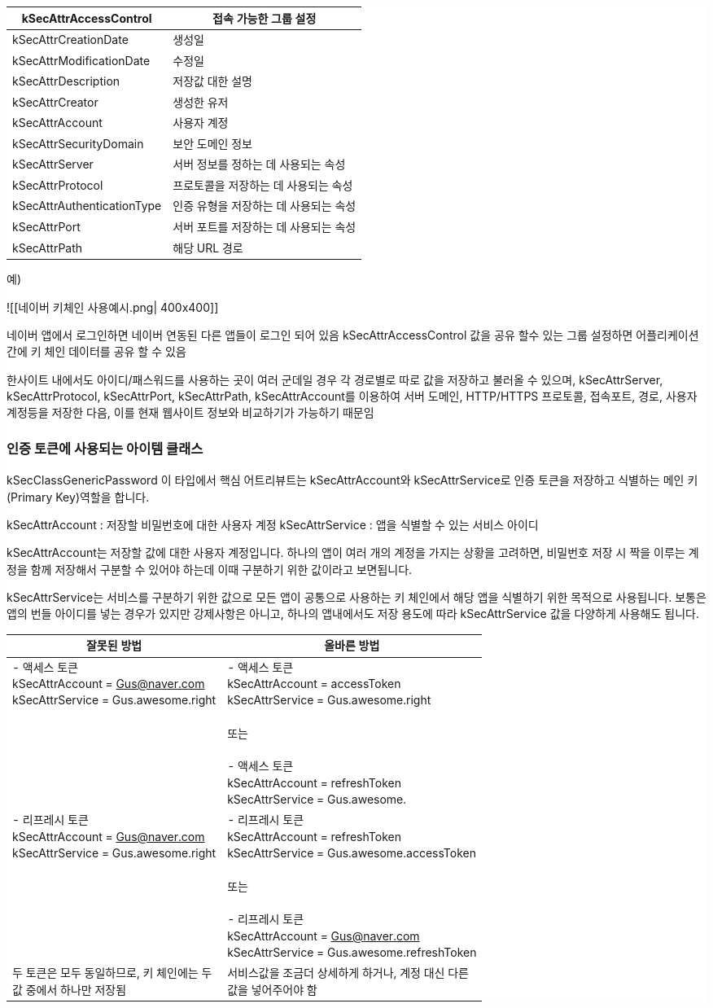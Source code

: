 
| kSecAttrAccessControl      | 접속 가능한 그룹 설정          |
| -------------------------- | --------------------- |
| kSecAttrCreationDate       | 생성일                   |
| kSecAttrModificationDate   | 수정일                   |
| kSecAttrDescription        | 저장값 대한 설명             |
| kSecAttrCreator            | 생성한 유저                |
| kSecAttrAccount            | 사용자 계정                |
| kSecAttrSecurityDomain     | 보안 도메인 정보             |
| kSecAttrServer             | 서버 정보를 정하는 데 사용되는 속성  |
| kSecAttrProtocol           | 프로토콜을 저장하는 데 사용되는 속성  |
| kSecAttrAuthenticationType | 인증 유형을 저장하는 데 사용되는 속성 |
| kSecAttrPort               | 서버 포트를 저장하는 데 사용되는 속성 |
| kSecAttrPath               | 해당 URL 경로             |

예) 

![[네이버 키체인 사용예시.png| 400x400]]


네이버 앱에서 로그인하면 네이버 연동된 다른 앱들이 로그인 되어 있음 kSecAttrAccessControl 값을 공유 할수 있는 그룹 설정하면 어플리케이션 간에 키 체인 데이터를 공유 할 수 있음

한사이트 내에서도 아이디/패스워드를 사용하는 곳이 여러 군데일 경우 각 경로별로 따로 값을 저장하고 불러올 수 있으며,  kSecAttrServer, kSecAttrProtocol, kSecAttrPort, kSecAttrPath, kSecAttrAccount를 이용하여 서버 도메인, HTTP/HTTPS 프로토콜, 접속포트, 경로, 사용자 계정등을 저장한 다음, 이를 현재 웹사이트 정보와 비교하기가 가능하기 때문임


### 인증 토큰에 사용되는 아이템 클래스 

kSecClassGenericPassword 이 타입에서 핵심 어트리뷰트는 
kSecAttrAccount와 kSecAttrService로 인증 토큰을 저장하고 식별하는 메인 키(Primary Key)역할을 합니다. 

kSecAttrAccount : 저장할 비밀번호에 대한 사용자 계정
kSecAttrService : 앱을 식별할 수 있는 서비스 아이디

kSecAttrAccount는 저장할 값에 대한 사용자 계정입니다. 하나의 앱이 여러 개의 계정을 가지는 상황을 고려하면, 비밀번호 저장 시 짝을 이루는 계정을 함께 저장해서 구분할 수 있어야 하는데 이때 구분하기 위한 값이라고 보면됩니다. 

kSecAttrService는 서비스를 구분하기 위한 값으로 모든 앱이 공통으로 사용하는 키 체인에서 해당 앱을 식별하기 위한 목적으로 사용됩니다. 보통은 앱의 번들 아이디를 넣는 경우가 있지만 강제사항은 아니고, 하나의 앱내에서도 저장 용도에 따라 kSecAttrService 값을 다양하게 사용해도 됩니다. 

| 잘못된 방법                                                                              | 올바른 방법                                                                                                                                                                                                |
| ----------------------------------------------------------------------------------- | ----------------------------------------------------------------------------------------------------------------------------------------------------------------------------------------------------- |
| - 액세스 토큰 <br>kSecAttrAccount = Gus@naver.com<br>kSecAttrService = Gus.awesome.right | - 액세스 토큰 <br>kSecAttrAccount = accessToken<br>kSecAttrService = Gus.awesome.right<br><br>또는<br><br>- 액세스 토큰 <br>kSecAttrAccount =  refreshToken<br>kSecAttrService = Gus.awesome.                     |
| - 리프레시 토큰<br>kSecAttrAccount = Gus@naver.com<br>kSecAttrService = Gus.awesome.right | - 리프레시 토큰<br>kSecAttrAccount = refreshToken<br>kSecAttrService = Gus.awesome.accessToken<br><br>또는<br><br>- 리프레시 토큰<br>kSecAttrAccount =  Gus@naver.com<br>kSecAttrService = Gus.awesome.refreshToken |
| 두 토큰은 모두 동일하므로, 키 체인에는 두 <br>값 중에서 하나만 저장됨                                          | 서비스값을 조금더 상세하게 하거나, 계정 대신 다른<br>값을 넣어주어야 함                                                                                                                                                            |


[^1]: 비대칭 암호화에서 사용되는 짧은 바이트 문자열